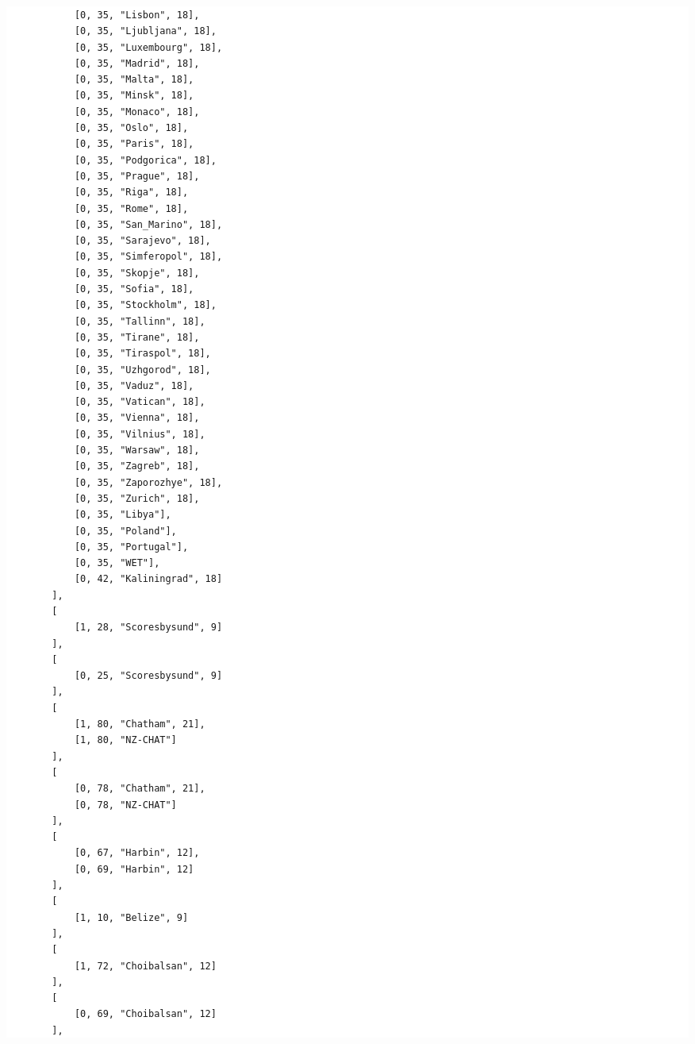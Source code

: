                 [0, 35, "Lisbon", 18],
                [0, 35, "Ljubljana", 18],
                [0, 35, "Luxembourg", 18],
                [0, 35, "Madrid", 18],
                [0, 35, "Malta", 18],
                [0, 35, "Minsk", 18],
                [0, 35, "Monaco", 18],
                [0, 35, "Oslo", 18],
                [0, 35, "Paris", 18],
                [0, 35, "Podgorica", 18],
                [0, 35, "Prague", 18],
                [0, 35, "Riga", 18],
                [0, 35, "Rome", 18],
                [0, 35, "San_Marino", 18],
                [0, 35, "Sarajevo", 18],
                [0, 35, "Simferopol", 18],
                [0, 35, "Skopje", 18],
                [0, 35, "Sofia", 18],
                [0, 35, "Stockholm", 18],
                [0, 35, "Tallinn", 18],
                [0, 35, "Tirane", 18],
                [0, 35, "Tiraspol", 18],
                [0, 35, "Uzhgorod", 18],
                [0, 35, "Vaduz", 18],
                [0, 35, "Vatican", 18],
                [0, 35, "Vienna", 18],
                [0, 35, "Vilnius", 18],
                [0, 35, "Warsaw", 18],
                [0, 35, "Zagreb", 18],
                [0, 35, "Zaporozhye", 18],
                [0, 35, "Zurich", 18],
                [0, 35, "Libya"],
                [0, 35, "Poland"],
                [0, 35, "Portugal"],
                [0, 35, "WET"],
                [0, 42, "Kaliningrad", 18]
            ],
            [
                [1, 28, "Scoresbysund", 9]
            ],
            [
                [0, 25, "Scoresbysund", 9]
            ],
            [
                [1, 80, "Chatham", 21],
                [1, 80, "NZ-CHAT"]
            ],
            [
                [0, 78, "Chatham", 21],
                [0, 78, "NZ-CHAT"]
            ],
            [
                [0, 67, "Harbin", 12],
                [0, 69, "Harbin", 12]
            ],
            [
                [1, 10, "Belize", 9]
            ],
            [
                [1, 72, "Choibalsan", 12]
            ],
            [
                [0, 69, "Choibalsan", 12]
            ],